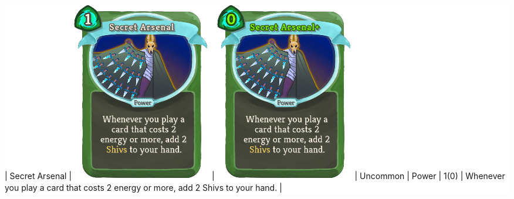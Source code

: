 | Secret Arsenal | ![](small-card-images/SecretArsenal.png) | ![](small-card-images/SecretArsenalPlus.png) | Uncommon | Power | 1(0) | Whenever you play a card that costs 2 energy or more, add 2 Shivs to your hand. |